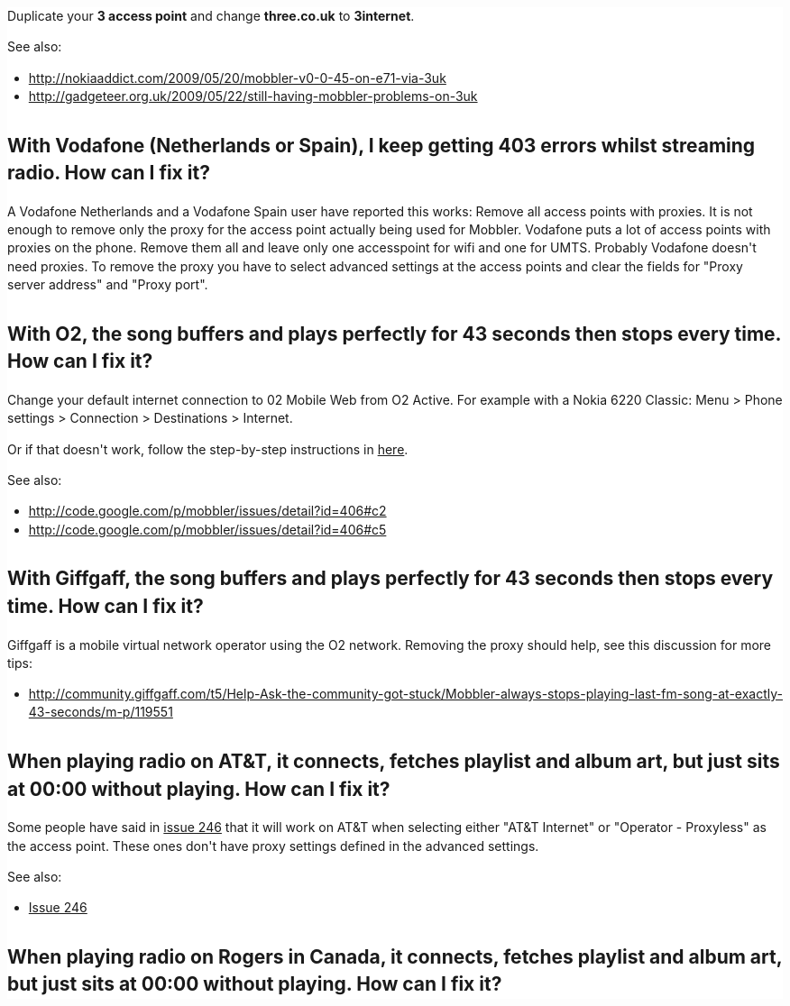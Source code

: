 Duplicate your **3 access point** and change **three.co.uk** to **3internet**.

See also:
  * http://nokiaaddict.com/2009/05/20/mobbler-v0-0-45-on-e71-via-3uk
  * http://gadgeteer.org.uk/2009/05/22/still-having-mobbler-problems-on-3uk


## With Vodafone (Netherlands or Spain), I keep getting 403 errors whilst streaming radio. How can I fix it?

A Vodafone Netherlands and a Vodafone Spain user have reported this works: Remove all access points with proxies. It is not enough to remove only the proxy for the access point actually being used for Mobbler. Vodafone puts a lot of access points with proxies on the phone. Remove them all and leave only one accesspoint for wifi and one for UMTS. Probably Vodafone doesn't need proxies. To remove the proxy you have to select advanced settings at the access points and clear the fields for  "Proxy server address" and "Proxy port".


## With O2, the song buffers and plays perfectly for 43 seconds then stops every time. How can I fix it?

Change your default internet connection to 02 Mobile Web from O2 Active. For example with a Nokia 6220 Classic: Menu > Phone settings > Connection > Destinations > Internet.

Or if that doesn't work, follow the step-by-step instructions in [here](http://code.google.com/p/mobbler/issues/detail?id=406#c5).

See also:
  * http://code.google.com/p/mobbler/issues/detail?id=406#c2
  * http://code.google.com/p/mobbler/issues/detail?id=406#c5


## With Giffgaff, the song buffers and plays perfectly for 43 seconds then stops every time. How can I fix it?

Giffgaff is a mobile virtual network operator using the O2 network. Removing the proxy should help, see this discussion for more tips:

  * http://community.giffgaff.com/t5/Help-Ask-the-community-got-stuck/Mobbler-always-stops-playing-last-fm-song-at-exactly-43-seconds/m-p/119551


## When playing radio on AT&T, it connects, fetches playlist and album art, but just sits at 00:00 without playing. How can I fix it?

Some people have said in [issue 246](https://code.google.com/p/mobbler/issues/detail?id=246) that it will work on AT&T when selecting either "AT&T Internet" or "Operator - Proxyless" as the access point. These ones don't have proxy settings defined in the advanced settings.

See also:
  * [Issue 246](https://code.google.com/p/mobbler/issues/detail?id=246)

## When playing radio on Rogers in Canada, it connects, fetches playlist and album art, but just sits at 00:00 without playing. How can I fix it?
